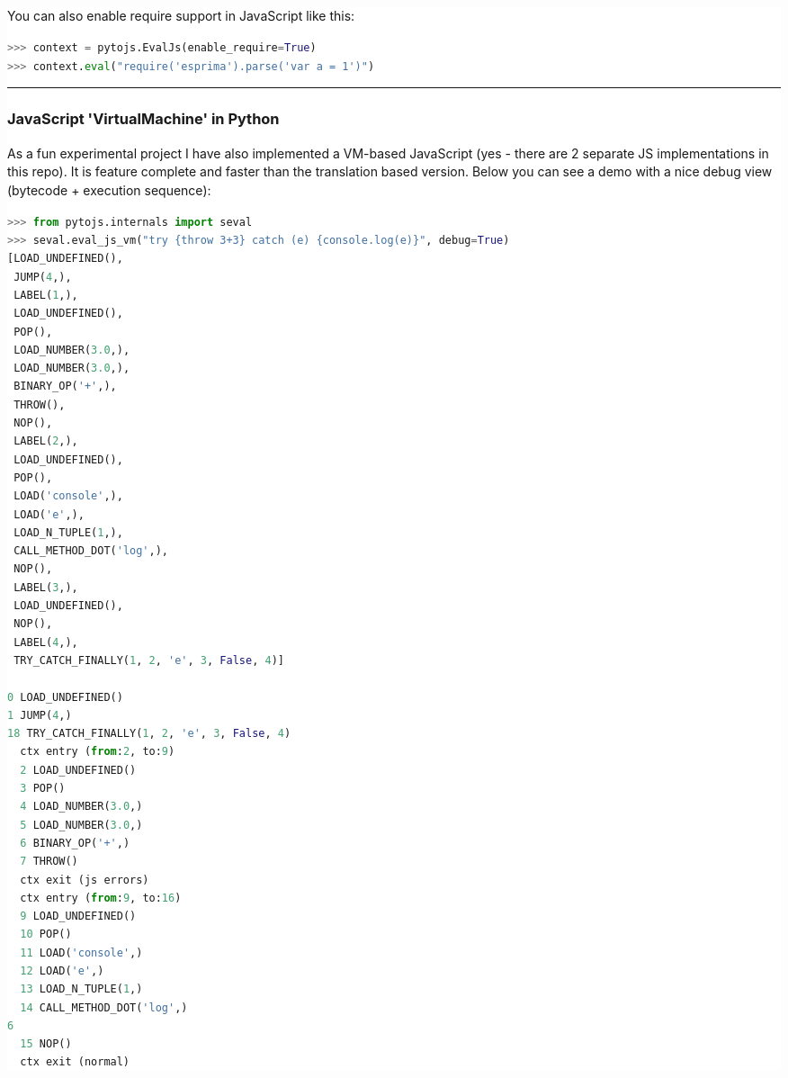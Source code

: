 You can also enable require support in JavaScript like this:

```python
>>> context = pytojs.EvalJs(enable_require=True)
>>> context.eval("require('esprima').parse('var a = 1')")
```
<hr>

### JavaScript 'VirtualMachine' in Python

As a fun experimental project I have also implemented a VM-based JavaScript 
(yes - there are 2 separate JS implementations in this repo). It is feature complete and faster than the translation based version.
Below you can see a demo with a nice debug view (bytecode + execution sequence):

```python
>>> from pytojs.internals import seval
>>> seval.eval_js_vm("try {throw 3+3} catch (e) {console.log(e)}", debug=True)
[LOAD_UNDEFINED(),
 JUMP(4,),
 LABEL(1,),
 LOAD_UNDEFINED(),
 POP(),
 LOAD_NUMBER(3.0,),
 LOAD_NUMBER(3.0,),
 BINARY_OP('+',),
 THROW(),
 NOP(),
 LABEL(2,),
 LOAD_UNDEFINED(),
 POP(),
 LOAD('console',),
 LOAD('e',),
 LOAD_N_TUPLE(1,),
 CALL_METHOD_DOT('log',),
 NOP(),
 LABEL(3,),
 LOAD_UNDEFINED(),
 NOP(),
 LABEL(4,),
 TRY_CATCH_FINALLY(1, 2, 'e', 3, False, 4)]

0 LOAD_UNDEFINED()
1 JUMP(4,)
18 TRY_CATCH_FINALLY(1, 2, 'e', 3, False, 4)
  ctx entry (from:2, to:9)
  2 LOAD_UNDEFINED()
  3 POP()
  4 LOAD_NUMBER(3.0,)
  5 LOAD_NUMBER(3.0,)
  6 BINARY_OP('+',)
  7 THROW()
  ctx exit (js errors)
  ctx entry (from:9, to:16)
  9 LOAD_UNDEFINED()
  10 POP()
  11 LOAD('console',)
  12 LOAD('e',)
  13 LOAD_N_TUPLE(1,)
  14 CALL_METHOD_DOT('log',)
6
  15 NOP()
  ctx exit (normal)

```
